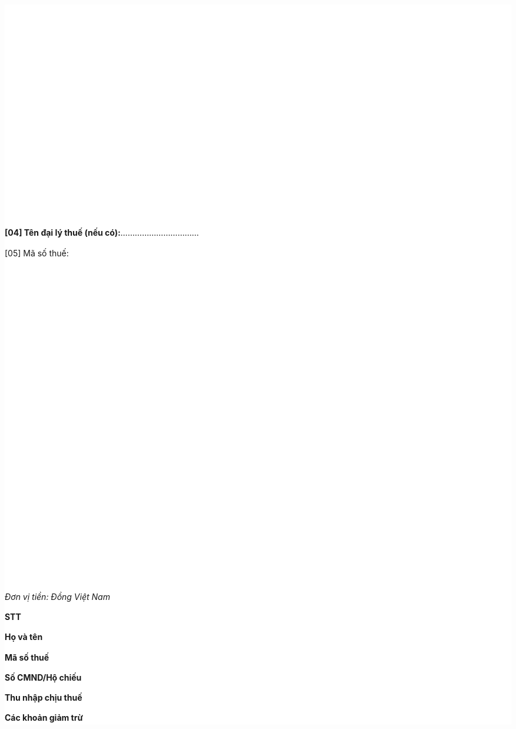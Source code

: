 
 

 

 

 

 

 

 

 

 



   

   

**[04] Tên đại lý thuế (nếu có):**……………………………






[05] Mã số thuế:

 

 

 

 

 

 

 

 

 

 

 

 

 

 



   

 



*Đơn vị tiền: Đồng Việt Nam*




**STT**

**Họ và tên**

**Mã số thuế**

**Số CMND/Hộ chiếu**

**Thu nhập chịu thuế**

**Các khoản giảm trừ**
